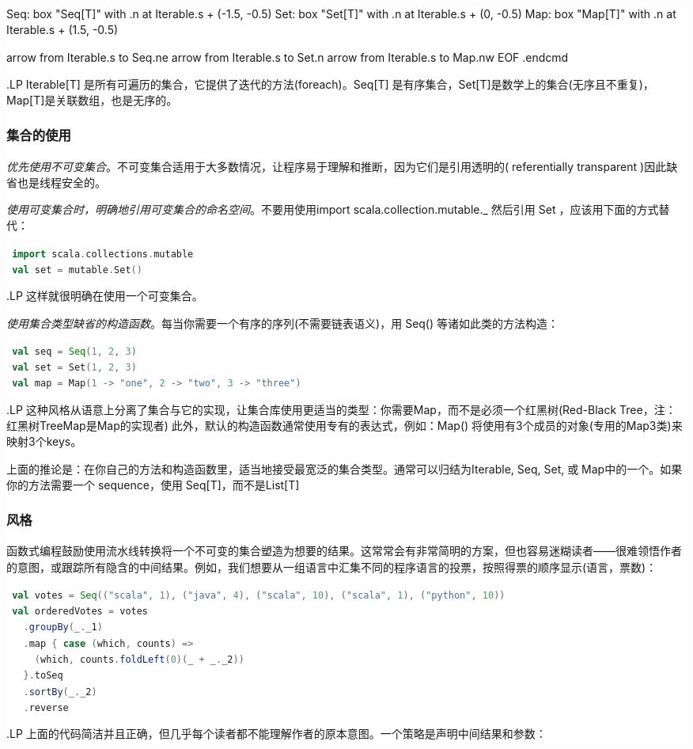 Seq: box "Seq[T]" with .n at Iterable.s + (-1.5, -0.5)
Set: box "Set[T]" with .n at Iterable.s + (0, -0.5)
Map: box "Map[T]" with .n at Iterable.s + (1.5, -0.5)

arrow from Iterable.s to Seq.ne
arrow from Iterable.s to Set.n
arrow from Iterable.s to Map.nw
EOF
.endcmd

.LP Iterable[T] 是所有可遍历的集合，它提供了迭代的方法(foreach)。Seq[T] 是有序集合，Set[T]是数学上的集合(无序且不重复)，Map[T]是关联数组，也是无序的。

### 集合的使用

*优先使用不可变集合*。不可变集合适用于大多数情况，让程序易于理解和推断，因为它们是引用透明的( referentially transparent )因此缺省也是线程安全的。

*使用可变集合时，明确地引用可变集合的命名空间*。不要用使用import scala.collection.mutable._  然后引用 Set ，应该用下面的方式替代：

```scala
 import scala.collections.mutable
 val set = mutable.Set()
```

.LP 这样就很明确在使用一个可变集合。

*使用集合类型缺省的构造函数*。每当你需要一个有序的序列(不需要链表语义)，用 Seq() 等诸如此类的方法构造：

```scala
 val seq = Seq(1, 2, 3)
 val set = Set(1, 2, 3)
 val map = Map(1 -> "one", 2 -> "two", 3 -> "three")
```

.LP 这种风格从语意上分离了集合与它的实现，让集合库使用更适当的类型：你需要Map，而不是必须一个红黑树(Red-Black Tree，注：红黑树TreeMap是Map的实现者)
此外，默认的构造函数通常使用专有的表达式，例如：Map() 将使用有3个成员的对象(专用的Map3类)来映射3个keys。

上面的推论是：在你自己的方法和构造函数里，适当地接受最宽泛的集合类型。通常可以归结为Iterable, Seq, Set, 或 Map中的一个。如果你的方法需要一个 sequence，使用 Seq[T]，而不是List[T]



### 风格

函数式编程鼓励使用流水线转换将一个不可变的集合塑造为想要的结果。这常常会有非常简明的方案，但也容易迷糊读者——很难领悟作者的意图，或跟踪所有隐含的中间结果。例如，我们想要从一组语言中汇集不同的程序语言的投票，按照得票的顺序显示(语言，票数)：
    
```scala
 val votes = Seq(("scala", 1), ("java", 4), ("scala", 10), ("scala", 1), ("python", 10))
 val orderedVotes = votes
   .groupBy(_._1)
   .map { case (which, counts) =>
     (which, counts.foldLeft(0)(_ + _._2))
   }.toSeq
   .sortBy(_._2)
   .reverse
```

.LP 上面的代码简洁并且正确，但几乎每个读者都不能理解作者的原本意图。一个策略是声明中间结果和参数：


[Scala]: http://www.scala-lang.org/
[Finagle]: http://github.com/twitter/finagle
[Util]: http://github.com/twitter/util